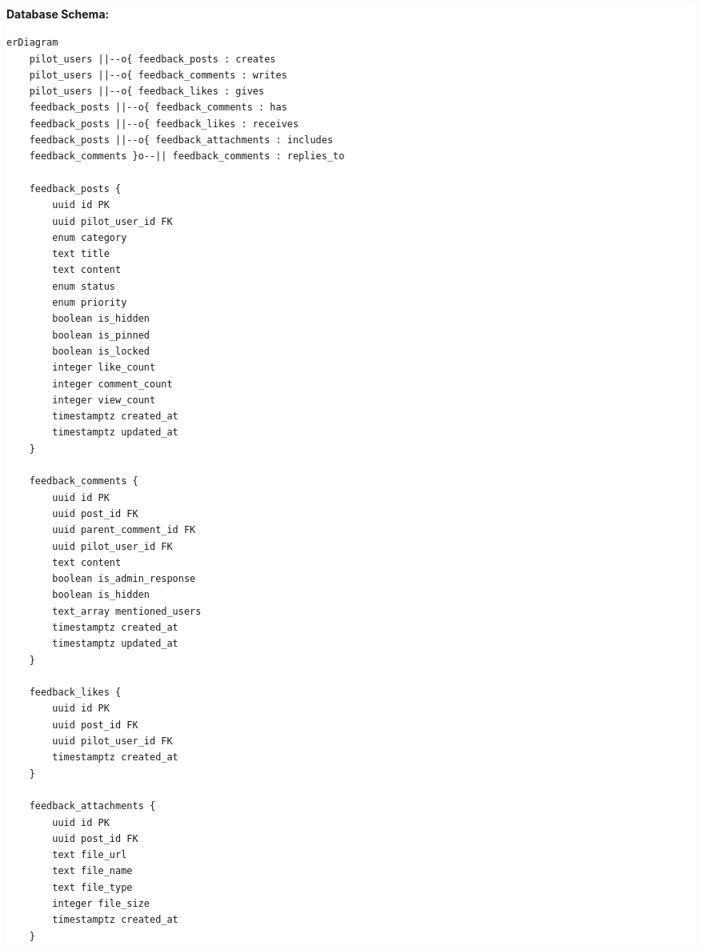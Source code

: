**Database Schema:**

```mermaid
erDiagram
    pilot_users ||--o{ feedback_posts : creates
    pilot_users ||--o{ feedback_comments : writes
    pilot_users ||--o{ feedback_likes : gives
    feedback_posts ||--o{ feedback_comments : has
    feedback_posts ||--o{ feedback_likes : receives
    feedback_posts ||--o{ feedback_attachments : includes
    feedback_comments }o--|| feedback_comments : replies_to

    feedback_posts {
        uuid id PK
        uuid pilot_user_id FK
        enum category
        text title
        text content
        enum status
        enum priority
        boolean is_hidden
        boolean is_pinned
        boolean is_locked
        integer like_count
        integer comment_count
        integer view_count
        timestamptz created_at
        timestamptz updated_at
    }

    feedback_comments {
        uuid id PK
        uuid post_id FK
        uuid parent_comment_id FK
        uuid pilot_user_id FK
        text content
        boolean is_admin_response
        boolean is_hidden
        text_array mentioned_users
        timestamptz created_at
        timestamptz updated_at
    }

    feedback_likes {
        uuid id PK
        uuid post_id FK
        uuid pilot_user_id FK
        timestamptz created_at
    }

    feedback_attachments {
        uuid id PK
        uuid post_id FK
        text file_url
        text file_name
        text file_type
        integer file_size
        timestamptz created_at
    }
```
